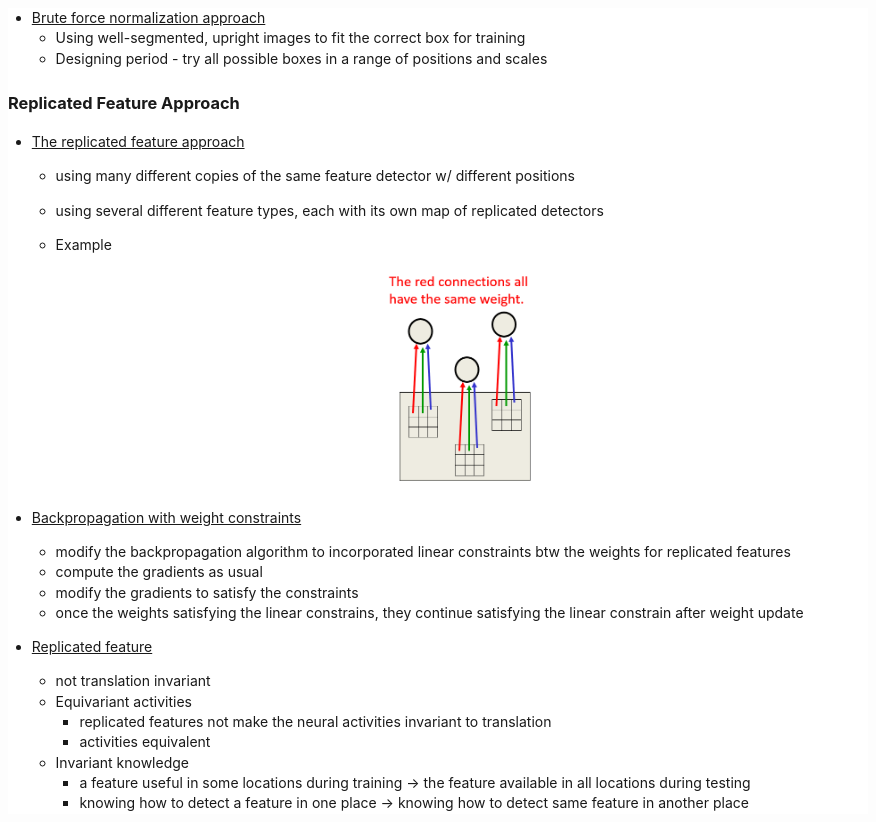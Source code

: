 + [Brute force normalization approach](../ML/MLNN-Hinton/05-CNN.md#lecture-notes-1)
  + Using well-segmented, upright images to fit the correct box for training
  + Designing period - try all possible boxes in a range of positions and scales


### Replicated Feature Approach

+ [The replicated feature approach](../ML/MLNN-Hinton/05-CNN.md#lecture-notes-2)
  + using many different copies of the same feature detector w/ different positions
  + using several different feature types, each with its own map of replicated detectors
  + Example

    <div style="margin: 0.5em; display: flex; justify-content: center; align-items: center; flex-flow: row wrap;">
      <a href="http://www.cs.toronto.edu/~hinton/coursera/lecture5/lec5.pptx" ismap target="_blank">
        <img src="../ML/MLNN-Hinton/img/m05-03.png" style="margin: 0.1em;" alt="Illustriation for replicated features" title="Illustriation for replicated features" width=150>
      </a>
    </div>

+ [Backpropagation with weight constraints](../ML/MLNN-Hinton/05-CNN.md#lecture-notes-2)
  + modify the backpropagation algorithm to incorporated linear constraints btw the weights for replicated features
  + compute the gradients as usual
  + modify the gradients to satisfy the constraints
  + once the weights satisfying the linear constrains, they continue satisfying the linear constrain after weight update

+ [Replicated feature](../ML/MLNN-Hinton/05-CNN.md#lecture-notes-2)
  + not translation invariant
  + Equivariant activities
    + replicated features not make the neural activities invariant to translation
    + activities equivalent
  + Invariant knowledge
    + a feature useful in some locations during training $\to$ the feature available in all locations during testing
    + knowing how to detect a feature in one place $\to$ knowing how to detect same feature in another place
